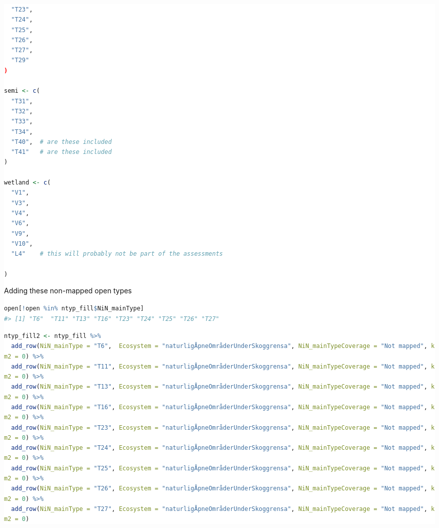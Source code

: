 ```r
  "T23",
  "T24",
  "T25",
  "T26",
  "T27",
  "T29"
)

semi <- c(
  "T31",
  "T32",
  "T33",
  "T34",
  "T40",  # are these included
  "T41"   # are these included
)

wetland <- c(
  "V1",
  "V3",
  "V4",
  "V6",
  "V9",
  "V10",
  "L4"    # this will probably not be part of the assessments
  
)
```

Adding these non-mapped open types

```r
open[!open %in% ntyp_fill$NiN_mainType]
#> [1] "T6"  "T11" "T13" "T16" "T23" "T24" "T25" "T26" "T27"
```


```r
ntyp_fill2 <- ntyp_fill %>%
  add_row(NiN_mainType = "T6",  Ecosystem = "naturligÅpneOmråderUnderSkoggrensa", NiN_mainTypeCoverage = "Not mapped", km2 = 0) %>%
  add_row(NiN_mainType = "T11", Ecosystem = "naturligÅpneOmråderUnderSkoggrensa", NiN_mainTypeCoverage = "Not mapped", km2 = 0) %>%
  add_row(NiN_mainType = "T13", Ecosystem = "naturligÅpneOmråderUnderSkoggrensa", NiN_mainTypeCoverage = "Not mapped", km2 = 0) %>%
  add_row(NiN_mainType = "T16", Ecosystem = "naturligÅpneOmråderUnderSkoggrensa", NiN_mainTypeCoverage = "Not mapped", km2 = 0) %>%
  add_row(NiN_mainType = "T23", Ecosystem = "naturligÅpneOmråderUnderSkoggrensa", NiN_mainTypeCoverage = "Not mapped", km2 = 0) %>%
  add_row(NiN_mainType = "T24", Ecosystem = "naturligÅpneOmråderUnderSkoggrensa", NiN_mainTypeCoverage = "Not mapped", km2 = 0) %>%
  add_row(NiN_mainType = "T25", Ecosystem = "naturligÅpneOmråderUnderSkoggrensa", NiN_mainTypeCoverage = "Not mapped", km2 = 0) %>%
  add_row(NiN_mainType = "T26", Ecosystem = "naturligÅpneOmråderUnderSkoggrensa", NiN_mainTypeCoverage = "Not mapped", km2 = 0) %>%
  add_row(NiN_mainType = "T27", Ecosystem = "naturligÅpneOmråderUnderSkoggrensa", NiN_mainTypeCoverage = "Not mapped", km2 = 0) 
```
